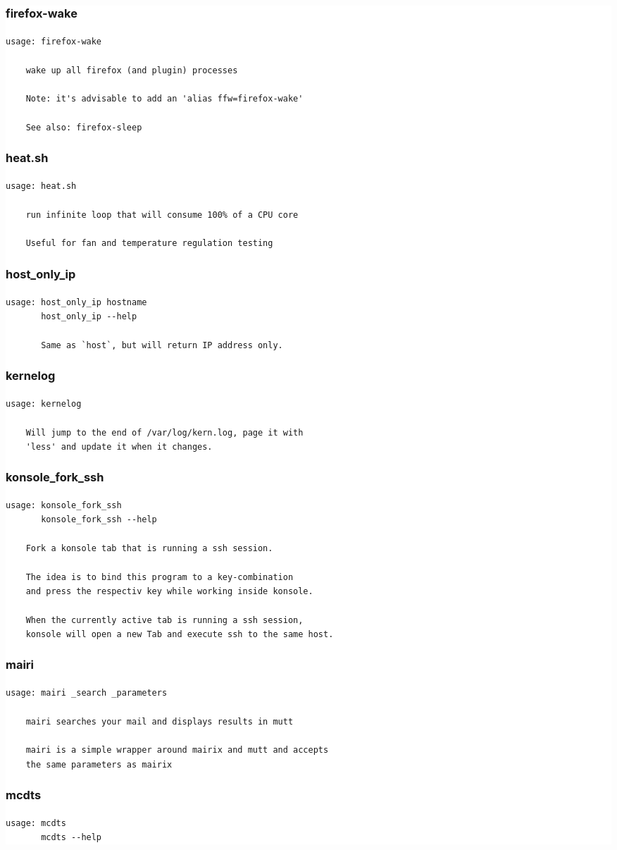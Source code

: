 ### firefox-wake

	usage: firefox-wake
	
	    wake up all firefox (and plugin) processes
	
	    Note: it's advisable to add an 'alias ffw=firefox-wake'
	
	    See also: firefox-sleep
	
### heat.sh

	usage: heat.sh
	
	    run infinite loop that will consume 100% of a CPU core
	
	    Useful for fan and temperature regulation testing
	
### host_only_ip

	usage: host_only_ip hostname
	       host_only_ip --help
	
	       Same as `host`, but will return IP address only.
### kernelog

	usage: kernelog
	
	    Will jump to the end of /var/log/kern.log, page it with
	    'less' and update it when it changes.
	
### konsole_fork_ssh

	usage: konsole_fork_ssh
	       konsole_fork_ssh --help
	
	    Fork a konsole tab that is running a ssh session.
	
	    The idea is to bind this program to a key-combination
	    and press the respectiv key while working inside konsole.
	
	    When the currently active tab is running a ssh session,
	    konsole will open a new Tab and execute ssh to the same host.
	
### mairi

	usage: mairi _search _parameters
	
	    mairi searches your mail and displays results in mutt
	
	    mairi is a simple wrapper around mairix and mutt and accepts
	    the same parameters as mairix
	
### mcdts

	usage: mcdts
	       mcdts --help
	